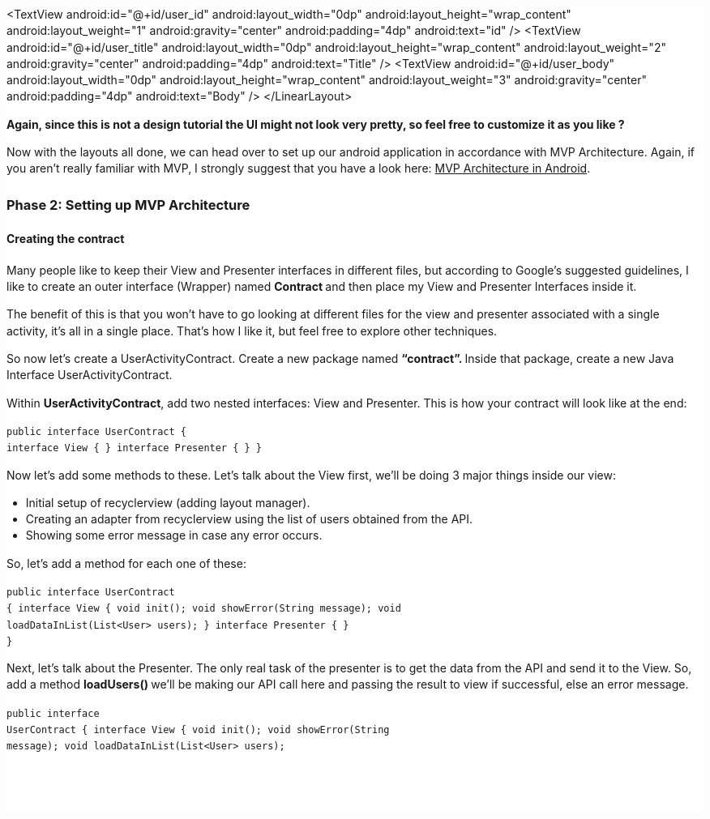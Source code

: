 &lt;TextView
android:id="@+id/user_id"
android:layout_width="0dp"
android:layout_height="wrap_content"
android:layout_weight="1"
android:gravity="center"
android:padding="4dp"
android:text="id" /&gt;
&lt;TextView
android:id="@+id/user_title"
android:layout_width="0dp"
android:layout_height="wrap_content"
android:layout_weight="2"
android:gravity="center"
android:padding="4dp"
android:text="Title" /&gt;
&lt;TextView
android:id="@+id/user_body"
android:layout_width="0dp"
android:layout_height="wrap_content"
android:layout_weight="3"
android:gravity="center"
android:padding="4dp"
android:text="Body" /&gt;
&lt;/LinearLayout&gt;</code></pre><p><strong>Again, since this is not a design tutorial the UI might not look very pretty, so feel free to customize it as you like ?</strong></p><p>Now with the layouts all done, we can head over to set up our android application in accordance with MVP Architecture. Again, if you aren’t really familiar with MVP, I strongly suggest that you have a look here: <a href="https://ayusch.com/mvp-architecture-android/" rel="noopener">MVP Architecture in Android</a>.</p><h3 id="phase-2-setting-up-mvp-architecture">Phase 2: Setting up MVP Architecture</h3><h4 id="creating-the-contract">Creating the contract</h4><p>Many people like to keep their View and Presenter interfaces in different files, but according to Google’s suggested guidelines, I like to create an outer interface (Wrapper) named <strong>Contract </strong>and then place my View and Presenter Interfaces inside it.</p><p>The benefit of this is that you won’t have to go looking at different files for the view and presenter associated with a single activity, it’s all in a single place. That’s how I like it, but feel free to explore other techniques.</p><p>So now let’s create a UserActivityContract. Create a new package named <strong>“contract”. </strong>Inside that package, create a new Java Interface UserActivityContract.</p><p>Within <strong>UserActivityContract</strong>, add two nested interfaces: View and Presenter. This is how your contract will look like at the end:</p><pre><code class="language-java">public interface UserContract {
interface View {
}
interface Presenter {
}
}</code></pre><p>Now let’s add some methods to these. Let’s talk about the View first, we’ll be doing 3 major things inside our view:</p><ul><li>Initial setup of recyclerview (adding layout manager).</li><li>Creating an adapter from recyclerview using the list of users obtained from the API.</li><li>Showing some error message in case any error occurs.</li></ul><p>So, let’s add a method for each one of these:</p><pre><code class="language-java">public interface UserContract {
interface View {
void init();
void showError(String message);
void loadDataInList(List&lt;User&gt; users);
}
interface Presenter {
}
}</code></pre><p>Next, let’s talk about the Presenter. The only real task of the presenter is to get the data from the API and send it to the View. So, add a method <strong>loadUsers() </strong>we’ll be making our API call here and passing the result to view if successful, else an error message.</p><pre><code class="language-java">public interface UserContract {
interface View {
void init();
void showError(String message);
void loadDataInList(List&lt;User&gt; users);